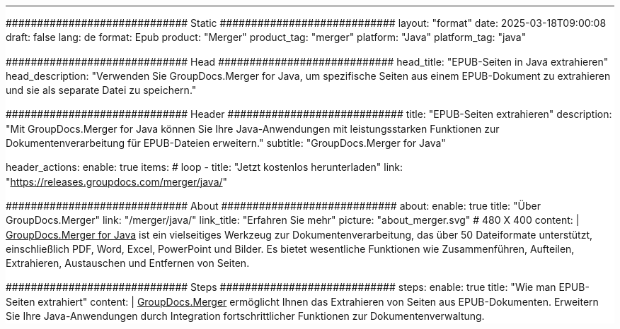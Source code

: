 
---
############################# Static ############################
layout: "format"
date:  2025-03-18T09:00:08
draft: false
lang: de
format: Epub
product: "Merger"
product_tag: "merger"
platform: "Java"
platform_tag: "java"

############################# Head ############################
head_title: "EPUB-Seiten in Java extrahieren"
head_description: "Verwenden Sie GroupDocs.Merger for Java, um spezifische Seiten aus einem EPUB-Dokument zu extrahieren und sie als separate Datei zu speichern."

############################# Header ############################
title: "EPUB-Seiten extrahieren" 
description: "Mit GroupDocs.Merger for Java können Sie Ihre Java-Anwendungen mit leistungsstarken Funktionen zur Dokumentenverarbeitung für EPUB-Dateien erweitern."
subtitle: "GroupDocs.Merger for Java" 

header_actions:
  enable: true
  items:
    #  loop
    - title: "Jetzt kostenlos herunterladen"
      link: "https://releases.groupdocs.com/merger/java/"
      
############################# About ############################
about:
    enable: true
    title: "Über GroupDocs.Merger"
    link: "/merger/java/"
    link_title: "Erfahren Sie mehr"
    picture: "about_merger.svg" # 480 X 400
    content: |
       [GroupDocs.Merger for Java](/merger/java/) ist ein vielseitiges Werkzeug zur Dokumentenverarbeitung, das über 50 Dateiformate unterstützt, einschließlich PDF, Word, Excel, PowerPoint und Bilder. Es bietet wesentliche Funktionen wie Zusammenführen, Aufteilen, Extrahieren, Austauschen und Entfernen von Seiten.

############################# Steps ############################
steps:
    enable: true
    title: "Wie man EPUB-Seiten extrahiert"
    content: |
      [GroupDocs.Merger](/merger/java/) ermöglicht Ihnen das Extrahieren von Seiten aus EPUB-Dokumenten. Erweitern Sie Ihre Java-Anwendungen durch Integration fortschrittlicher Funktionen zur Dokumentenverwaltung.
      